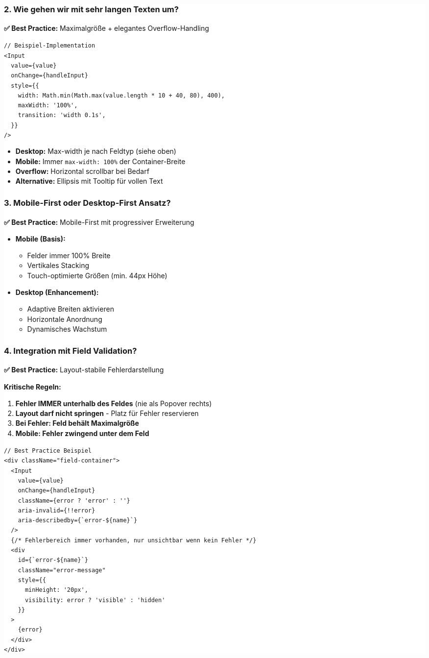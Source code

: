 ### 2. Wie gehen wir mit sehr langen Texten um?
**✅ Best Practice:** Maximalgröße + elegantes Overflow-Handling

```tsx
// Beispiel-Implementation
<Input
  value={value}
  onChange={handleInput}
  style={{
    width: Math.min(Math.max(value.length * 10 + 40, 80), 400),
    maxWidth: '100%',
    transition: 'width 0.1s',
  }}
/>
```

- **Desktop:** Max-width je nach Feldtyp (siehe oben)
- **Mobile:** Immer `max-width: 100%` der Container-Breite
- **Overflow:** Horizontal scrollbar bei Bedarf
- **Alternative:** Ellipsis mit Tooltip für vollen Text

### 3. Mobile-First oder Desktop-First Ansatz?
**✅ Best Practice:** Mobile-First mit progressiver Erweiterung

- **Mobile (Basis):**
  - Felder immer 100% Breite
  - Vertikales Stacking
  - Touch-optimierte Größen (min. 44px Höhe)
  
- **Desktop (Enhancement):**
  - Adaptive Breiten aktivieren
  - Horizontale Anordnung
  - Dynamisches Wachstum

### 4. Integration mit Field Validation?
**✅ Best Practice:** Layout-stabile Fehlerdarstellung

**Kritische Regeln:**
1. **Fehler IMMER unterhalb des Feldes** (nie als Popover rechts)
2. **Layout darf nicht springen** - Platz für Fehler reservieren
3. **Bei Fehler: Feld behält Maximalgröße**
4. **Mobile: Fehler zwingend unter dem Feld**

```tsx
// Best Practice Beispiel
<div className="field-container">
  <Input
    value={value}
    onChange={handleInput}
    className={error ? 'error' : ''}
    aria-invalid={!!error}
    aria-describedby={`error-${name}`}
  />
  {/* Fehlerbereich immer vorhanden, nur unsichtbar wenn kein Fehler */}
  <div 
    id={`error-${name}`} 
    className="error-message"
    style={{ 
      minHeight: '20px',
      visibility: error ? 'visible' : 'hidden' 
    }}
  >
    {error}
  </div>
</div>
```
